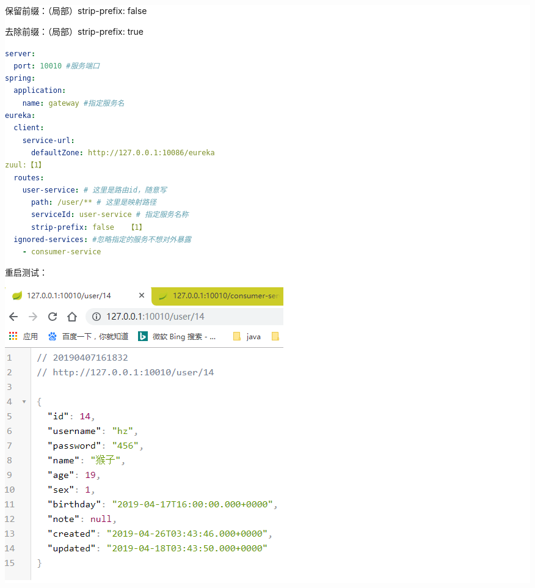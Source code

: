 保留前缀：（局部）strip-prefix: false 

去除前缀：（局部）strip-prefix: true

```yaml
server:
  port: 10010 #服务端口
spring:
  application:
    name: gateway #指定服务名
eureka:
  client:
    service-url:
      defaultZone: http://127.0.0.1:10086/eureka
zuul:【1】
  routes:
    user-service: # 这里是路由id，随意写
      path: /user/** # 这里是映射路径
      serviceId: user-service # 指定服务名称
      strip-prefix: false   【1】
  ignored-services: #忽略指定的服务不想对外暴露
    - consumer-service

```



重启测试：

![1554625241267](assets/1554625241267.png)
